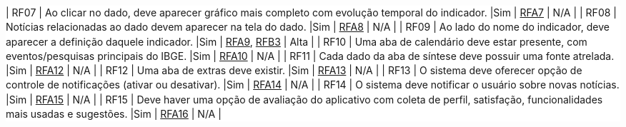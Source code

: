 | RF07 | Ao clicar no dado, deve aparecer gráfico mais completo com evolução temporal do indicador.                                            |Sim                                                                               | <a href="https://requisitos-de-software.github.io/2025.1-IBGE/elicitacao/tecnicas_selecionadas/analise_interface/#anchor_A">RFA7</a>                                                                                                                                                                                                                                                                   | N/A        |
| RF08 | Notícias relacionadas ao dado devem aparecer na tela do dado.                                                                       |Sim                                                                                 | <a href="https://requisitos-de-software.github.io/2025.1-IBGE/elicitacao/tecnicas_selecionadas/analise_interface/#anchor_A">RFA8</a>                                                                                                                                                                                                                                                                   | N/A        |
| RF09 | Ao lado do nome do indicador, deve aparecer a definição daquele indicador.                                                       |Sim                                                                                    | <a href="https://requisitos-de-software.github.io/2025.1-IBGE/elicitacao/tecnicas_selecionadas/analise_interface/#anchor_A">RFA9</a>, <a href="https://requisitos-de-software.github.io/2025.1-IBGE/elicitacao/tecnicas_selecionadas/brainstorming/#anchor_B">RFB3</a>                                                                                                                                 | Alta       |
| RF10 | Uma aba de calendário deve estar presente, com eventos/pesquisas principais do IBGE.                            |Sim                                                                                                     | <a href="https://requisitos-de-software.github.io/2025.1-IBGE/elicitacao/tecnicas_selecionadas/analise_interface/#anchor_A">RFA10</a>                                                                                                                                                                                                                                                                  | N/A        |
| RF11 | Cada dado da aba de síntese deve possuir uma fonte atrelada.                                               |Sim                                                                                                          | <a href="https://requisitos-de-software.github.io/2025.1-IBGE/elicitacao/tecnicas_selecionadas/analise_interface/#anchor_A">RFA12</a>                                                                                                                                                                                                                                                                  | N/A        |
| RF12 | Uma aba de extras deve existir.                                                                                                      |Sim                                                                                | <a href="https://requisitos-de-software.github.io/2025.1-IBGE/elicitacao/tecnicas_selecionadas/analise_interface/#anchor_A">RFA13</a>                                                                                                                                                                                                                                                                  | N/A        |
| RF13 | O sistema deve oferecer opção de controle de notificações (ativar ou desativar).                  |Sim                                                                                                                   | <a href="https://requisitos-de-software.github.io/2025.1-IBGE/elicitacao/tecnicas_selecionadas/analise_interface/#anchor_A">RFA14</a>                                                                                                                                                                                                                                                                  | N/A        |
| RF14 | O sistema deve notificar o usuário sobre novas notícias.                                                           |Sim                                                                                                  | <a href="https://requisitos-de-software.github.io/2025.1-IBGE/elicitacao/tecnicas_selecionadas/analise_interface/#anchor_A">RFA15</a>                                                                                                                                                                                                                                                                  | N/A        |
| RF15 | Deve haver uma opção de avaliação do aplicativo com coleta de perfil, satisfação, funcionalidades mais usadas e sugestões.                     |Sim                                                                      | <a href="https://requisitos-de-software.github.io/2025.1-IBGE/elicitacao/tecnicas_selecionadas/analise_interface/#anchor_A">RFA16</a>                                                                                                                                                                                                                                                                  | N/A        |